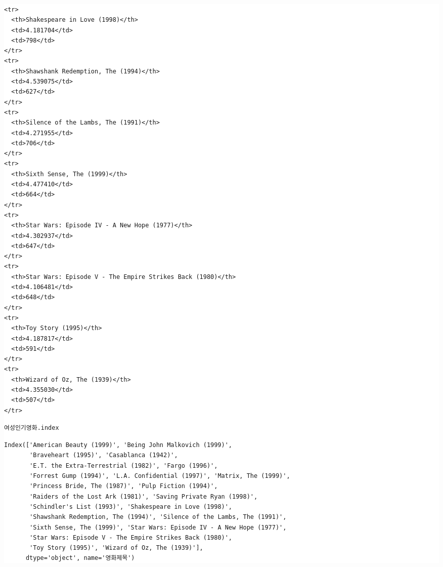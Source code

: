     <tr>
      <th>Shakespeare in Love (1998)</th>
      <td>4.181704</td>
      <td>798</td>
    </tr>
    <tr>
      <th>Shawshank Redemption, The (1994)</th>
      <td>4.539075</td>
      <td>627</td>
    </tr>
    <tr>
      <th>Silence of the Lambs, The (1991)</th>
      <td>4.271955</td>
      <td>706</td>
    </tr>
    <tr>
      <th>Sixth Sense, The (1999)</th>
      <td>4.477410</td>
      <td>664</td>
    </tr>
    <tr>
      <th>Star Wars: Episode IV - A New Hope (1977)</th>
      <td>4.302937</td>
      <td>647</td>
    </tr>
    <tr>
      <th>Star Wars: Episode V - The Empire Strikes Back (1980)</th>
      <td>4.106481</td>
      <td>648</td>
    </tr>
    <tr>
      <th>Toy Story (1995)</th>
      <td>4.187817</td>
      <td>591</td>
    </tr>
    <tr>
      <th>Wizard of Oz, The (1939)</th>
      <td>4.355030</td>
      <td>507</td>
    </tr>
  </tbody>
</table>
</div>




```python
여성인기영화.index
```




    Index(['American Beauty (1999)', 'Being John Malkovich (1999)',
           'Braveheart (1995)', 'Casablanca (1942)',
           'E.T. the Extra-Terrestrial (1982)', 'Fargo (1996)',
           'Forrest Gump (1994)', 'L.A. Confidential (1997)', 'Matrix, The (1999)',
           'Princess Bride, The (1987)', 'Pulp Fiction (1994)',
           'Raiders of the Lost Ark (1981)', 'Saving Private Ryan (1998)',
           'Schindler's List (1993)', 'Shakespeare in Love (1998)',
           'Shawshank Redemption, The (1994)', 'Silence of the Lambs, The (1991)',
           'Sixth Sense, The (1999)', 'Star Wars: Episode IV - A New Hope (1977)',
           'Star Wars: Episode V - The Empire Strikes Back (1980)',
           'Toy Story (1995)', 'Wizard of Oz, The (1939)'],
          dtype='object', name='영화제목')
